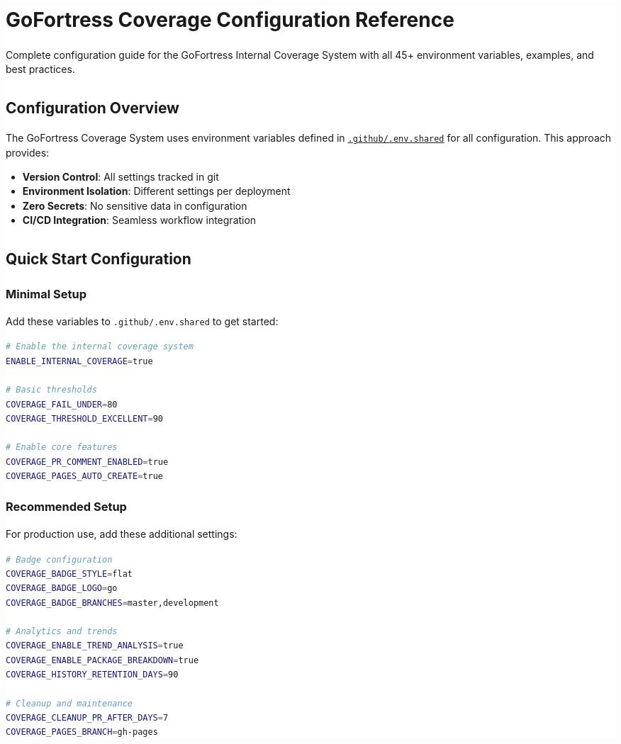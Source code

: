 # GoFortress Coverage Configuration Reference

Complete configuration guide for the GoFortress Internal Coverage System with all 45+ environment variables, examples, and best practices.

## Configuration Overview

The GoFortress Coverage System uses environment variables defined in [`.github/.env.shared`](../.github/.env.shared) for all configuration. This approach provides:

- **Version Control**: All settings tracked in git
- **Environment Isolation**: Different settings per deployment
- **Zero Secrets**: No sensitive data in configuration
- **CI/CD Integration**: Seamless workflow integration

## Quick Start Configuration

### Minimal Setup
Add these variables to `.github/.env.shared` to get started:

```bash
# Enable the internal coverage system
ENABLE_INTERNAL_COVERAGE=true

# Basic thresholds
COVERAGE_FAIL_UNDER=80
COVERAGE_THRESHOLD_EXCELLENT=90

# Enable core features
COVERAGE_PR_COMMENT_ENABLED=true
COVERAGE_PAGES_AUTO_CREATE=true
```

### Recommended Setup
For production use, add these additional settings:

```bash
# Badge configuration
COVERAGE_BADGE_STYLE=flat
COVERAGE_BADGE_LOGO=go
COVERAGE_BADGE_BRANCHES=master,development

# Analytics and trends
COVERAGE_ENABLE_TREND_ANALYSIS=true
COVERAGE_ENABLE_PACKAGE_BREAKDOWN=true
COVERAGE_HISTORY_RETENTION_DAYS=90

# Cleanup and maintenance
COVERAGE_CLEANUP_PR_AFTER_DAYS=7
COVERAGE_PAGES_BRANCH=gh-pages
```
